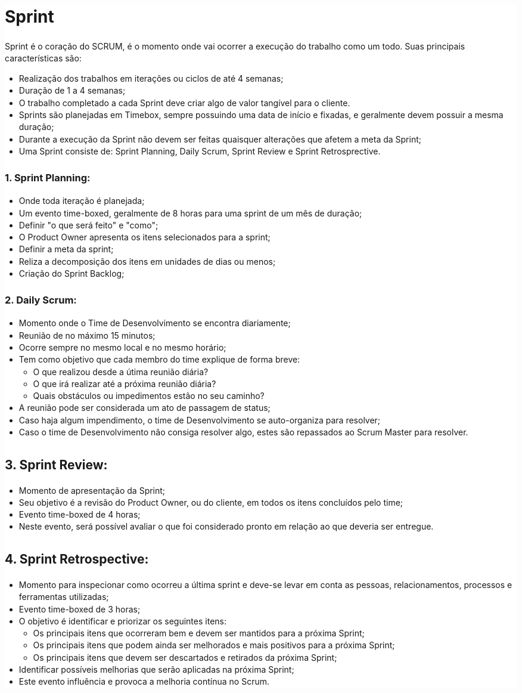 # **Sprint**

Sprint é o coração do SCRUM, é o momento onde vai ocorrer a execução do trabalho como um todo. Suas principais características são:

* Realização dos trabalhos em iterações ou ciclos de até 4 semanas;
* Duração de 1 a 4 semanas;
* O trabalho completado a cada Sprint deve criar algo de valor tangível para o cliente.
* Sprints são planejadas em Timebox, sempre possuindo uma data de início e fixadas, e geralmente devem possuir a mesma duração;
* Durante a execução da Sprint não devem ser feitas quaisquer alterações que afetem a meta da Sprint;
* Uma Sprint consiste de: Sprint Planning, Daily Scrum, Sprint Review e Sprint Retrosprective.

### 1. Sprint Planning:
- Onde toda iteração é planejada;
- Um evento time-boxed, geralmente de 8 horas para uma sprint de um mês de duração;
- Definir "o que será feito" e "como";
- O Product Owner apresenta os itens selecionados para a sprint;
- Definir a meta da sprint;
- Reliza a decomposição dos itens em unidades de dias ou menos;
- Criação do Sprint Backlog;

### 2. Daily Scrum:
- Momento onde o Time de Desenvolvimento se encontra diariamente;
- Reunião de no máximo 15 minutos;
- Ocorre sempre no mesmo local e no mesmo horário;
- Tem como objetivo que cada membro do time explique de forma breve:
  - O que realizou desde a útima reunião diária?
  - O que irá realizar até a próxima reunião diária?
  - Quais obstáculos ou impedimentos estão no seu caminho?
- A reunião pode ser considerada um ato de passagem de status;
- Caso haja algum impendimento, o time de Desenvolvimento se auto-organiza para resolver;
- Caso o time de Desenvolvimento não consiga resolver algo, estes são repassados ao Scrum Master para resolver.

## 3. Sprint Review:
- Momento de apresentação da Sprint;
- Seu objetivo é a revisão do Product Owner, ou do cliente, em todos os itens concluídos pelo time;
- Evento time-boxed de 4 horas;
- Neste evento, será possível avaliar o que foi considerado pronto em relação ao que deveria ser entregue.

## 4. Sprint Retrospective:
- Momento para inspecionar como ocorreu a última sprint e deve-se levar em conta as pessoas, relacionamentos, processos e ferramentas utilizadas;
- Evento time-boxed de 3 horas;
- O objetivo é identificar e priorizar os seguintes itens:
  - Os principais itens que ocorreram bem e devem ser mantidos para a próxima Sprint;
  - Os principais itens que podem ainda ser melhorados e mais positivos para a próxima Sprint;
  - Os principais itens que devem ser descartados e retirados da próxima Sprint;
- Identificar possíveis melhorias que serão aplicadas na próxima Sprint;
- Este evento influência e provoca a melhoria contínua no Scrum.
